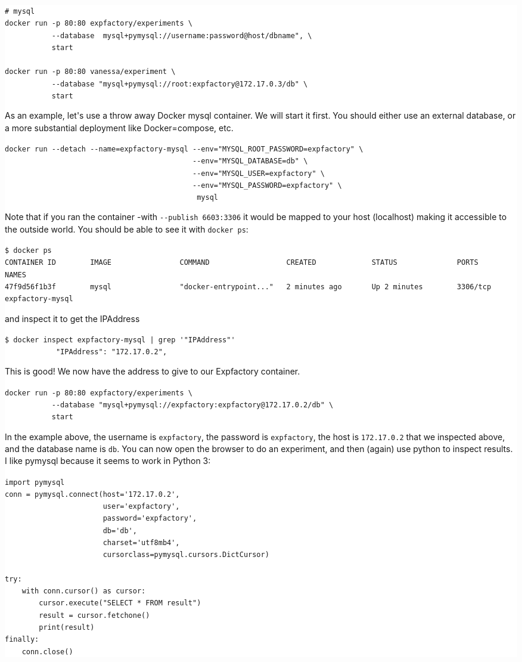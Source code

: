 ```
# mysql
docker run -p 80:80 expfactory/experiments \
           --database  mysql+pymysql://username:password@host/dbname", \
           start

docker run -p 80:80 vanessa/experiment \
           --database "mysql+pymysql://root:expfactory@172.17.0.3/db" \
           start
```

As an example, let's use a throw away Docker mysql container. We will start it first. You should either use an external database, or a more substantial deployment like Docker=compose, etc.

```
docker run --detach --name=expfactory-mysql --env="MYSQL_ROOT_PASSWORD=expfactory" \
                                            --env="MYSQL_DATABASE=db" \
                                            --env="MYSQL_USER=expfactory" \
                                            --env="MYSQL_PASSWORD=expfactory" \
                                             mysql
```

Note that if you ran the container -with `--publish 6603:3306` it would be mapped to your host (localhost) making it accessible to the outside world.  You should be able to see it with `docker ps`:

```
$ docker ps
CONTAINER ID        IMAGE                COMMAND                  CREATED             STATUS              PORTS                          NAMES
47f9d56f1b3f        mysql                "docker-entrypoint..."   2 minutes ago       Up 2 minutes        3306/tcp                       expfactory-mysql
```

and inspect it to get the IPAddress

```
$ docker inspect expfactory-mysql | grep '"IPAddress"'
            "IPAddress": "172.17.0.2",
```

This is good! We now have the address to give to our Expfactory container.

```
docker run -p 80:80 expfactory/experiments \
           --database "mysql+pymysql://expfactory:expfactory@172.17.0.2/db" \
           start
```

In the example above, the username is `expfactory`, the password is `expfactory`, the host is `172.17.0.2` that we inspected above, and the database name is `db`. You can now open the browser to do an experiment, and then (again) use python to inspect results. I like pymysql because it seems to work in Python 3:


```
import pymysql
conn = pymysql.connect(host='172.17.0.2',
                       user='expfactory',
                       password='expfactory',
                       db='db',
                       charset='utf8mb4',
                       cursorclass=pymysql.cursors.DictCursor)

try:
    with conn.cursor() as cursor:
        cursor.execute("SELECT * FROM result")
        result = cursor.fetchone()
        print(result)
finally:
    conn.close()
```